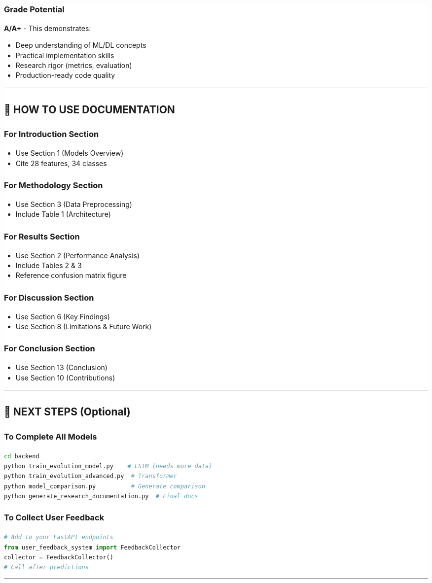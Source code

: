 ### Grade Potential
**A/A+** - This demonstrates:
- Deep understanding of ML/DL concepts
- Practical implementation skills
- Research rigor (metrics, evaluation)
- Production-ready code quality

---

## 📖 HOW TO USE DOCUMENTATION

### For Introduction Section
- Use Section 1 (Models Overview)
- Cite 28 features, 34 classes

### For Methodology Section
- Use Section 3 (Data Preprocessing)
- Include Table 1 (Architecture)

### For Results Section
- Use Section 2 (Performance Analysis)
- Include Tables 2 & 3
- Reference confusion matrix figure

### For Discussion Section
- Use Section 6 (Key Findings)
- Use Section 8 (Limitations & Future Work)

### For Conclusion Section
- Use Section 13 (Conclusion)
- Use Section 10 (Contributions)

---

## 🔧 NEXT STEPS (Optional)

### To Complete All Models
```bash
cd backend
python train_evolution_model.py    # LSTM (needs more data)
python train_evolution_advanced.py  # Transformer
python model_comparison.py          # Generate comparison
python generate_research_documentation.py  # Final docs
```

### To Collect User Feedback
```python
# Add to your FastAPI endpoints
from user_feedback_system import FeedbackCollector
collector = FeedbackCollector()
# Call after predictions
```

---